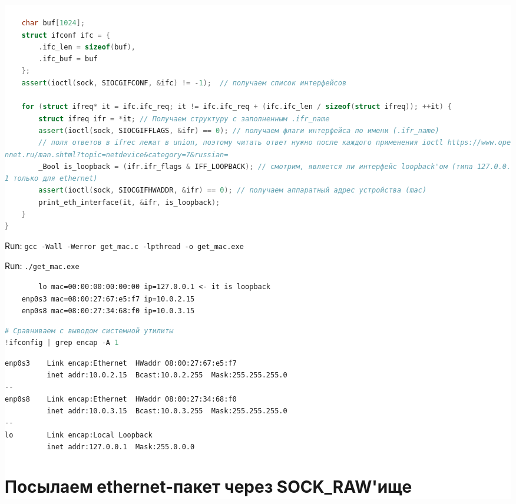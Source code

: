 ```cpp

    char buf[1024];
    struct ifconf ifc = {
        .ifc_len = sizeof(buf),
        .ifc_buf = buf
    };
    assert(ioctl(sock, SIOCGIFCONF, &ifc) != -1);  // получаем список интерфейсов

    for (struct ifreq* it = ifc.ifc_req; it != ifc.ifc_req + (ifc.ifc_len / sizeof(struct ifreq)); ++it) {
        struct ifreq ifr = *it; // Получаем структуру с заполненным .ifr_name
        assert(ioctl(sock, SIOCGIFFLAGS, &ifr) == 0); // получаем флаги интерфейса по имени (.ifr_name)
        // поля ответов в ifrec лежат в union, поэтому читать ответ нужно после каждого применения ioctl https://www.opennet.ru/man.shtml?topic=netdevice&category=7&russian=
        _Bool is_loopback = (ifr.ifr_flags & IFF_LOOPBACK); // смотрим, является ли интерфейс loopback'ом (типа 127.0.0.1 только для ethernet)
        assert(ioctl(sock, SIOCGIFHWADDR, &ifr) == 0); // получаем аппаратный адрес устройства (mac)
        print_eth_interface(it, &ifr, is_loopback);   
    }    
}
```


Run: `gcc -Wall -Werror get_mac.c -lpthread -o get_mac.exe`



Run: `./get_mac.exe`


            lo mac=00:00:00:00:00:00 ip=127.0.0.1 <- it is loopback
        enp0s3 mac=08:00:27:67:e5:f7 ip=10.0.2.15
        enp0s8 mac=08:00:27:34:68:f0 ip=10.0.3.15



```python
# Сравниваем с выводом системной утилиты
!ifconfig | grep encap -A 1
```

    enp0s3    Link encap:Ethernet  HWaddr 08:00:27:67:e5:f7  
              inet addr:10.0.2.15  Bcast:10.0.2.255  Mask:255.255.255.0
    --
    enp0s8    Link encap:Ethernet  HWaddr 08:00:27:34:68:f0  
              inet addr:10.0.3.15  Bcast:10.0.3.255  Mask:255.255.255.0
    --
    lo        Link encap:Local Loopback  
              inet addr:127.0.0.1  Mask:255.0.0.0


# <a name="raw"></a> Посылаем ethernet-пакет через SOCK_RAW'ище
